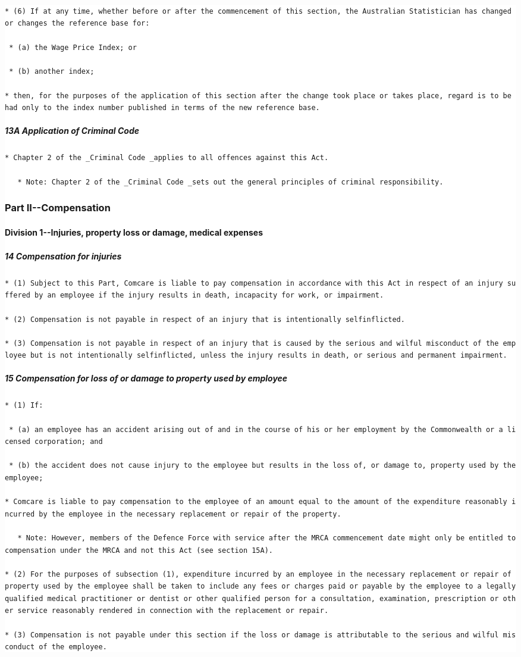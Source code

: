    * (6) If at any time, whether before or after the commencement of this section, the Australian Statistician has changed or changes the reference base for:

     * (a) the Wage Price Index; or

     * (b) another index;

    * then, for the purposes of the application of this section after the change took place or takes place, regard is to be had only to the index number published in terms of the new reference base.

##### 13A  Application of Criminal Code

    * Chapter 2 of the _Criminal Code _applies to all offences against this Act.

       * Note: Chapter 2 of the _Criminal Code _sets out the general principles of criminal responsibility.

### Part II--Compensation

#### Division 1--Injuries, property loss or damage, medical expenses

##### 14  Compensation for injuries

    * (1) Subject to this Part, Comcare is liable to pay compensation in accordance with this Act in respect of an injury suffered by an employee if the injury results in death, incapacity for work, or impairment.

    * (2) Compensation is not payable in respect of an injury that is intentionally selfinflicted.

    * (3) Compensation is not payable in respect of an injury that is caused by the serious and wilful misconduct of the employee but is not intentionally selfinflicted, unless the injury results in death, or serious and permanent impairment.

##### 15  Compensation for loss of or damage to property used by employee

    * (1) If:

     * (a) an employee has an accident arising out of and in the course of his or her employment by the Commonwealth or a licensed corporation; and

     * (b) the accident does not cause injury to the employee but results in the loss of, or damage to, property used by the employee;

    * Comcare is liable to pay compensation to the employee of an amount equal to the amount of the expenditure reasonably incurred by the employee in the necessary replacement or repair of the property.

       * Note: However, members of the Defence Force with service after the MRCA commencement date might only be entitled to compensation under the MRCA and not this Act (see section 15A).

    * (2) For the purposes of subsection (1), expenditure incurred by an employee in the necessary replacement or repair of property used by the employee shall be taken to include any fees or charges paid or payable by the employee to a legally qualified medical practitioner or dentist or other qualified person for a consultation, examination, prescription or other service reasonably rendered in connection with the replacement or repair.

    * (3) Compensation is not payable under this section if the loss or damage is attributable to the serious and wilful misconduct of the employee.
